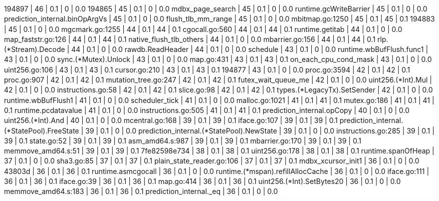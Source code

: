 194897                                       |     46 |   0.1 |    0 |   0.0
194865                                       |     45 |   0.1 |    0 |   0.0
mdbx_page_search                             |     45 |   0.1 |    0 |   0.0
runtime.gcWriteBarrier                       |     45 |   0.1 |    0 |   0.0
prediction_internal.binOpArgVs               |     45 |   0.1 |    0 |   0.0
flush_tlb_mm_range                           |     45 |   0.1 |    0 |   0.0
mbitmap.go:1250                              |     45 |   0.1 |   45 |   0.1
194883                                       |     45 |   0.1 |    0 |   0.0
mgcmark.go:1255                              |     44 |   0.1 |   44 |   0.1
cgocall.go:560                               |     44 |   0.1 |   44 |   0.1
runtime.getitab                              |     44 |   0.1 |    0 |   0.0
map_faststr.go:126                           |     44 |   0.1 |   44 |   0.1
native_flush_tlb_others                      |     44 |   0.1 |    0 |   0.0
mbarrier.go:156                              |     44 |   0.1 |   44 |   0.1
rlp.(*Stream).Decode                         |     44 |   0.1 |    0 |   0.0
rawdb.ReadHeader                             |     44 |   0.1 |    0 |   0.0
schedule                                     |     43 |   0.1 |    0 |   0.0
runtime.wbBufFlush.func1                     |     43 |   0.1 |    0 |   0.0
sync.(*Mutex).Unlock                         |     43 |   0.1 |    0 |   0.0
map.go:431                                   |     43 |   0.1 |   43 |   0.1
on_each_cpu_cond_mask                        |     43 |   0.1 |    0 |   0.0
uint256.go:106                               |     43 |   0.1 |   43 |   0.1
cursor.go:210                                |     43 |   0.1 |   43 |   0.1
194877                                       |     43 |   0.1 |    0 |   0.0
proc.go:3594                                 |     42 |   0.1 |   42 |   0.1
proc.go:907                                  |     42 |   0.1 |   42 |   0.1
mutation_tree.go:247                         |     42 |   0.1 |   42 |   0.1
futex_wait_queue_me                          |     42 |   0.1 |    0 |   0.0
uint256.(*Int).Mul                           |     42 |   0.1 |    0 |   0.0
instructions.go:58                           |     42 |   0.1 |   42 |   0.1
slice.go:98                                  |     42 |   0.1 |   42 |   0.1
types.(*LegacyTx).SetSender                  |     42 |   0.1 |    0 |   0.0
runtime.wbBufFlush1                          |     41 |   0.1 |    0 |   0.0
scheduler_tick                               |     41 |   0.1 |    0 |   0.0
malloc.go:1021                               |     41 |   0.1 |   41 |   0.1
mutex.go:186                                 |     41 |   0.1 |   41 |   0.1
runtime.pcdatavalue                          |     41 |   0.1 |    0 |   0.0
instructions.go:505                          |     41 |   0.1 |   41 |   0.1
prediction_internal.opCopy                   |     40 |   0.1 |    0 |   0.0
uint256.(*Int).And                           |     40 |   0.1 |    0 |   0.0
mcentral.go:168                              |     39 |   0.1 |   39 |   0.1
iface.go:107                                 |     39 |   0.1 |   39 |   0.1
prediction_internal.(*StatePool).FreeState   |     39 |   0.1 |    0 |   0.0
prediction_internal.(*StatePool).NewState    |     39 |   0.1 |    0 |   0.0
instructions.go:285                          |     39 |   0.1 |   39 |   0.1
state.go:52                                  |     39 |   0.1 |   39 |   0.1
asm_amd64.s:987                              |     39 |   0.1 |   39 |   0.1
mbarrier.go:170                              |     39 |   0.1 |   39 |   0.1
memmove_amd64.s:51                           |     39 |   0.1 |   39 |   0.1
7fe82598e734                                 |     38 |   0.1 |   38 |   0.1
uint256.go:178                               |     38 |   0.1 |   38 |   0.1
runtime.spanOfHeap                           |     37 |   0.1 |    0 |   0.0
sha3.go:85                                   |     37 |   0.1 |   37 |   0.1
plain_state_reader.go:106                    |     37 |   0.1 |   37 |   0.1
mdbx_xcursor_init1                           |     36 |   0.1 |    0 |   0.0
43803d                                       |     36 |   0.1 |   36 |   0.1
runtime.asmcgocall                           |     36 |   0.1 |    0 |   0.0
runtime.(*mspan).refillAllocCache            |     36 |   0.1 |    0 |   0.0
iface.go:111                                 |     36 |   0.1 |   36 |   0.1
iface.go:39                                  |     36 |   0.1 |   36 |   0.1
map.go:414                                   |     36 |   0.1 |   36 |   0.1
uint256.(*Int).SetBytes20                    |     36 |   0.1 |    0 |   0.0
memmove_amd64.s:183                          |     36 |   0.1 |   36 |   0.1
prediction_internal._eq                      |     36 |   0.1 |    0 |   0.0